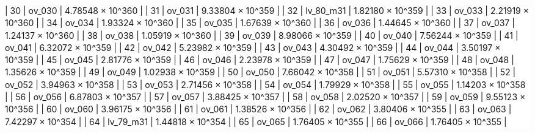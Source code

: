 | 30 | ov_030 | 4.78548 × 10^360 |
| 31 | ov_031 | 9.33804 × 10^359 |
| 32 | lv_80_m31 | 1.82180 × 10^359 |
| 33 | ov_033 | 2.21919 × 10^360 |
| 34 | ov_034 | 1.93324 × 10^360 |
| 35 | ov_035 | 1.67639 × 10^360 |
| 36 | ov_036 | 1.44645 × 10^360 |
| 37 | ov_037 | 1.24137 × 10^360 |
| 38 | ov_038 | 1.05919 × 10^360 |
| 39 | ov_039 | 8.98066 × 10^359 |
| 40 | ov_040 | 7.56244 × 10^359 |
| 41 | ov_041 | 6.32072 × 10^359 |
| 42 | ov_042 | 5.23982 × 10^359 |
| 43 | ov_043 | 4.30492 × 10^359 |
| 44 | ov_044 | 3.50197 × 10^359 |
| 45 | ov_045 | 2.81776 × 10^359 |
| 46 | ov_046 | 2.23978 × 10^359 |
| 47 | ov_047 | 1.75629 × 10^359 |
| 48 | ov_048 | 1.35626 × 10^359 |
| 49 | ov_049 | 1.02938 × 10^359 |
| 50 | ov_050 | 7.66042 × 10^358 |
| 51 | ov_051 | 5.57310 × 10^358 |
| 52 | ov_052 | 3.94963 × 10^358 |
| 53 | ov_053 | 2.71456 × 10^358 |
| 54 | ov_054 | 1.79929 × 10^358 |
| 55 | ov_055 | 1.14203 × 10^358 |
| 56 | ov_056 | 6.87803 × 10^357 |
| 57 | ov_057 | 3.88425 × 10^357 |
| 58 | ov_058 | 2.02520 × 10^357 |
| 59 | ov_059 | 9.55123 × 10^356 |
| 60 | ov_060 | 3.96175 × 10^356 |
| 61 | ov_061 | 1.38526 × 10^356 |
| 62 | ov_062 | 3.80406 × 10^355 |
| 63 | ov_063 | 7.42297 × 10^354 |
| 64 | lv_79_m31 | 1.44818 × 10^354 |
| 65 | ov_065 | 1.76405 × 10^355 |
| 66 | ov_066 | 1.76405 × 10^355 |